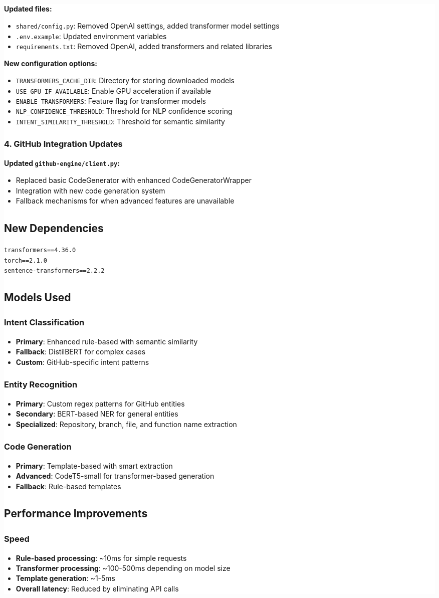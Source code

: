 **Updated files:**
- `shared/config.py`: Removed OpenAI settings, added transformer model settings
- `.env.example`: Updated environment variables
- `requirements.txt`: Removed OpenAI, added transformers and related libraries

**New configuration options:**
- `TRANSFORMERS_CACHE_DIR`: Directory for storing downloaded models
- `USE_GPU_IF_AVAILABLE`: Enable GPU acceleration if available
- `ENABLE_TRANSFORMERS`: Feature flag for transformer models
- `NLP_CONFIDENCE_THRESHOLD`: Threshold for NLP confidence scoring
- `INTENT_SIMILARITY_THRESHOLD`: Threshold for semantic similarity

### 4. GitHub Integration Updates

**Updated `github-engine/client.py`:**
- Replaced basic CodeGenerator with enhanced CodeGeneratorWrapper
- Integration with new code generation system
- Fallback mechanisms for when advanced features are unavailable

## New Dependencies

```
transformers==4.36.0
torch==2.1.0
sentence-transformers==2.2.2
```

## Models Used

### Intent Classification
- **Primary**: Enhanced rule-based with semantic similarity
- **Fallback**: DistilBERT for complex cases
- **Custom**: GitHub-specific intent patterns

### Entity Recognition
- **Primary**: Custom regex patterns for GitHub entities
- **Secondary**: BERT-based NER for general entities
- **Specialized**: Repository, branch, file, and function name extraction

### Code Generation
- **Primary**: Template-based with smart extraction
- **Advanced**: CodeT5-small for transformer-based generation
- **Fallback**: Rule-based templates

## Performance Improvements

### Speed
- **Rule-based processing**: ~10ms for simple requests
- **Transformer processing**: ~100-500ms depending on model size
- **Template generation**: ~1-5ms
- **Overall latency**: Reduced by eliminating API calls
